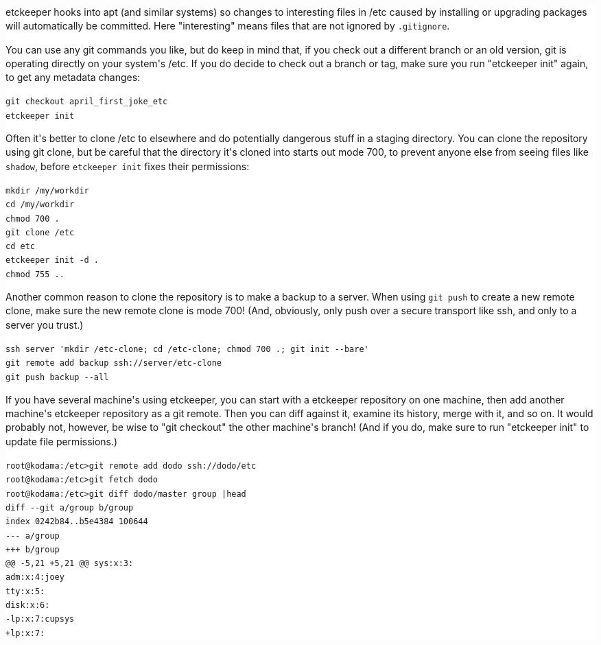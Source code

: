 etckeeper hooks into apt (and similar systems) so changes to interesting
files in /etc caused by installing or upgrading packages will automatically
be committed. Here "interesting" means files that are not ignored by
`.gitignore`.

You can use any git commands you like, but do keep in mind that, if you
check out a different branch or an old version, git is operating directly
on your system's /etc. If you do decide to check out a branch or tag,
make sure you run "etckeeper init" again, to get any metadata changes:

	git checkout april_first_joke_etc
	etckeeper init

Often it's better to clone /etc to elsewhere and do potentially dangerous
stuff in a staging directory. You can clone the repository using git clone,
but be careful that the directory it's cloned into starts out mode 700, to
prevent anyone else from seeing files like `shadow`, before `etckeeper init`
fixes their permissions:

	mkdir /my/workdir
	cd /my/workdir
	chmod 700 .
	git clone /etc
	cd etc
	etckeeper init -d .
	chmod 755 ..

Another common reason to clone the repository is to make a backup to a
server. When using `git push` to create a new remote clone, make sure the
new remote clone is mode 700! (And, obviously, only push over a secure
transport like ssh, and only to a server you trust.)

	ssh server 'mkdir /etc-clone; cd /etc-clone; chmod 700 .; git init --bare'
	git remote add backup ssh://server/etc-clone
	git push backup --all

If you have several machine's using etckeeper, you can start with a
etckeeper repository on one machine, then add another machine's etckeeper
repository as a git remote. Then you can diff against it, examine its
history, merge with it, and so on. It would probably not, however, be wise
to "git checkout" the other machine's branch! (And if you do, make sure to
run "etckeeper init" to update file permissions.)
        
	root@kodama:/etc>git remote add dodo ssh://dodo/etc
	root@kodama:/etc>git fetch dodo
	root@kodama:/etc>git diff dodo/master group |head
	diff --git a/group b/group
	index 0242b84..b5e4384 100644
	--- a/group
	+++ b/group
	@@ -5,21 +5,21 @@ sys:x:3:
	adm:x:4:joey
	tty:x:5:
	disk:x:6:
	-lp:x:7:cupsys
	+lp:x:7:
